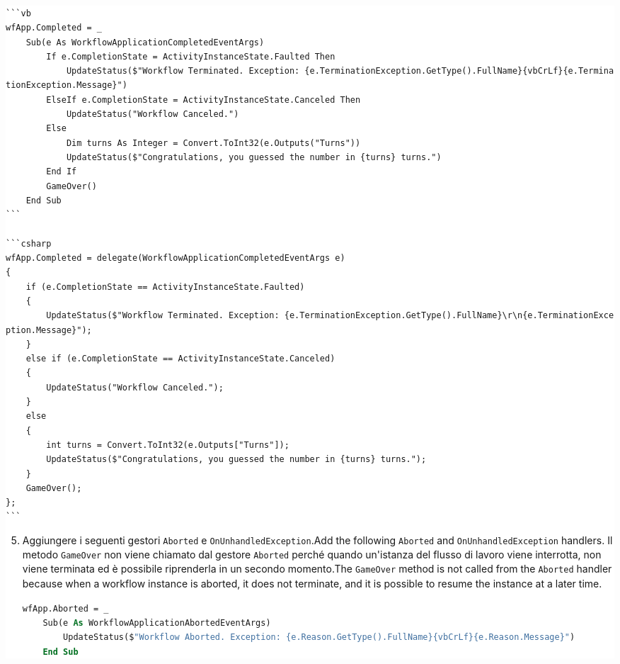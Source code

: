     ```vb
    wfApp.Completed = _
        Sub(e As WorkflowApplicationCompletedEventArgs)
            If e.CompletionState = ActivityInstanceState.Faulted Then
                UpdateStatus($"Workflow Terminated. Exception: {e.TerminationException.GetType().FullName}{vbCrLf}{e.TerminationException.Message}")
            ElseIf e.CompletionState = ActivityInstanceState.Canceled Then
                UpdateStatus("Workflow Canceled.")
            Else
                Dim turns As Integer = Convert.ToInt32(e.Outputs("Turns"))
                UpdateStatus($"Congratulations, you guessed the number in {turns} turns.")
            End If
            GameOver()
        End Sub
    ```

    ```csharp
    wfApp.Completed = delegate(WorkflowApplicationCompletedEventArgs e)
    {
        if (e.CompletionState == ActivityInstanceState.Faulted)
        {
            UpdateStatus($"Workflow Terminated. Exception: {e.TerminationException.GetType().FullName}\r\n{e.TerminationException.Message}");
        }
        else if (e.CompletionState == ActivityInstanceState.Canceled)
        {
            UpdateStatus("Workflow Canceled.");
        }
        else
        {
            int turns = Convert.ToInt32(e.Outputs["Turns"]);
            UpdateStatus($"Congratulations, you guessed the number in {turns} turns.");
        }
        GameOver();
    };
    ```

5. <span data-ttu-id="25d7c-258">Aggiungere i seguenti gestori `Aborted` e `OnUnhandledException`.</span><span class="sxs-lookup"><span data-stu-id="25d7c-258">Add the following `Aborted` and `OnUnhandledException` handlers.</span></span> <span data-ttu-id="25d7c-259">Il metodo `GameOver` non viene chiamato dal gestore `Aborted` perché quando un'istanza del flusso di lavoro viene interrotta, non viene terminata ed è possibile riprenderla in un secondo momento.</span><span class="sxs-lookup"><span data-stu-id="25d7c-259">The `GameOver` method is not called from the `Aborted` handler because when a workflow instance is aborted, it does not terminate, and it is possible to resume the instance at a later time.</span></span>

    ```vb
    wfApp.Aborted = _
        Sub(e As WorkflowApplicationAbortedEventArgs)
            UpdateStatus($"Workflow Aborted. Exception: {e.Reason.GetType().FullName}{vbCrLf}{e.Reason.Message}")
        End Sub
